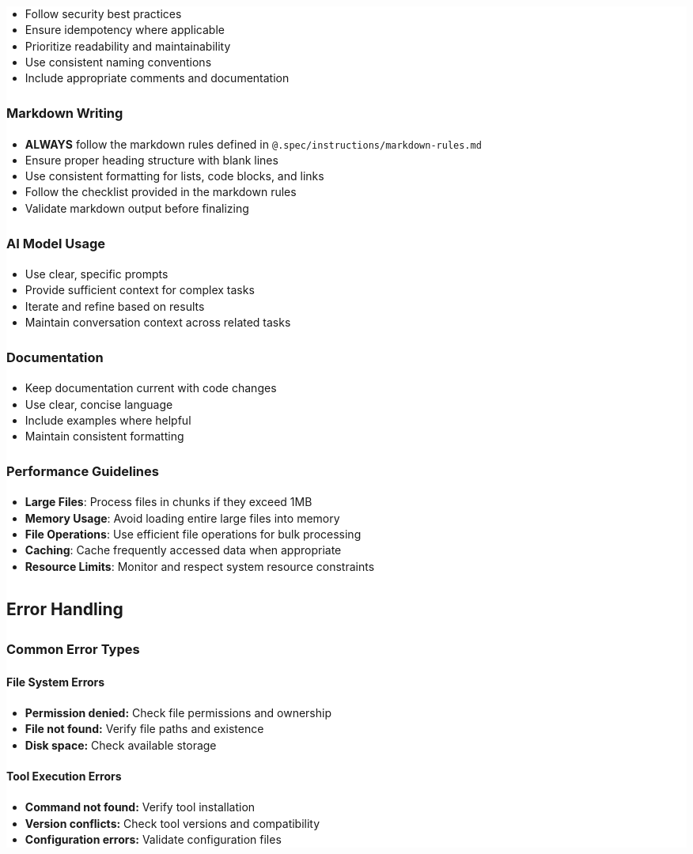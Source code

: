 - Follow security best practices
- Ensure idempotency where applicable
- Prioritize readability and maintainability
- Use consistent naming conventions
- Include appropriate comments and documentation

### Markdown Writing

- **ALWAYS** follow the markdown rules defined in `@.spec/instructions/markdown-rules.md`
- Ensure proper heading structure with blank lines
- Use consistent formatting for lists, code blocks, and links
- Follow the checklist provided in the markdown rules
- Validate markdown output before finalizing

### AI Model Usage

- Use clear, specific prompts
- Provide sufficient context for complex tasks
- Iterate and refine based on results
- Maintain conversation context across related tasks

### Documentation

- Keep documentation current with code changes
- Use clear, concise language
- Include examples where helpful
- Maintain consistent formatting

### Performance Guidelines

- **Large Files**: Process files in chunks if they exceed 1MB
- **Memory Usage**: Avoid loading entire large files into memory
- **File Operations**: Use efficient file operations for bulk processing
- **Caching**: Cache frequently accessed data when appropriate
- **Resource Limits**: Monitor and respect system resource constraints

## Error Handling

### Common Error Types

#### File System Errors

- **Permission denied:** Check file permissions and ownership
- **File not found:** Verify file paths and existence
- **Disk space:** Check available storage

#### Tool Execution Errors

- **Command not found:** Verify tool installation
- **Version conflicts:** Check tool versions and compatibility
- **Configuration errors:** Validate configuration files
